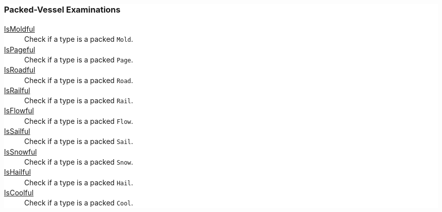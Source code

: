 

### Packed-Vessel Examinations <a id="omennivore-packed-vessel-examinations"></a>

<dl>
  <dt>
    <a href="./metafunctions/omennivore/is_moldful.doc.md">IsMoldful</a>
    <a id="omennivore-is-moldful"></a>
  </dt>
  <dd>Check if a type is a packed <code>Mold</code>.</dd>
  
  <dt>
    <a href="./metafunctions/omennivore/is_pageful.doc.md">IsPageful</a>
    <a id="omennivore-is-pageful"></a>
  </dt>
  <dd>Check if a type is a packed <code>Page</code>.</dd>
  
  <dt>
    <a href="./metafunctions/omennivore/is_roadful.doc.md">IsRoadful</a>
    <a id="omennivore-is-roadful"></a>
  </dt>
  <dd>Check if a type is a packed <code>Road</code>.</dd>
  
  <dt>
    <a href="./metafunctions/omennivore/is_railful.doc.md">IsRailful</a>
    <a id="omennivore-is-railful"></a>
  </dt>
  <dd>Check if a type is a packed <code>Rail</code>.</dd>
  
  <dt>
    <a href="./metafunctions/omennivore/is_flowful.doc.md">IsFlowful</a>
    <a id="omennivore-is-flowful"></a>
  </dt>
  <dd>Check if a type is a packed <code>Flow</code>.</dd>
  
  <dt>
    <a href="./metafunctions/omennivore/is_sailful.doc.md">IsSailful</a>
    <a id="omennivore-is-sailful"></a>
  </dt>
  <dd>Check if a type is a packed <code>Sail</code>.</dd>
  
  <dt>
    <a href="./metafunctions/omennivore/is_snowful.doc.md">IsSnowful</a>
    <a id="omennivore-is-snowful"></a>
  </dt>
  <dd>Check if a type is a packed <code>Snow</code>.</dd>
  
  <dt>
    <a href="./metafunctions/omennivore/is_hailful.doc.md">IsHailful</a>
    <a id="omennivore-is-hailful"></a>
  </dt>
  <dd>Check if a type is a packed <code>Hail</code>.</dd>
  
  <dt>
    <a href="./metafunctions/omennivore/is_coolful.doc.md">IsCoolful</a>
    <a id="omennivore-is-coolful"></a>
  </dt>
  <dd>Check if a type is a packed <code>Cool</code>.</dd>
  